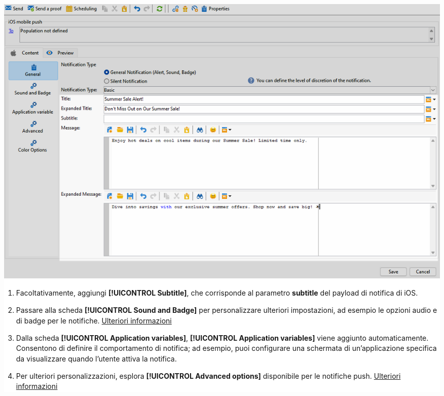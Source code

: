    ![](assets/rich_push_ios_basic_2.png)

1. Facoltativamente, aggiungi **[!UICONTROL Subtitle]**, che corrisponde al parametro **subtitle** del payload di notifica di iOS.

1. Passare alla scheda **[!UICONTROL Sound and Badge]** per personalizzare ulteriori impostazioni, ad esempio le opzioni audio e di badge per le notifiche. [Ulteriori informazioni](#sound-badge)

1. Dalla scheda **[!UICONTROL Application variables]**, **[!UICONTROL Application variables]** viene aggiunto automaticamente. Consentono di definire il comportamento di notifica; ad esempio, puoi configurare una schermata di un’applicazione specifica da visualizzare quando l’utente attiva la notifica.

1. Per ulteriori personalizzazioni, esplora **[!UICONTROL Advanced options]** disponibile per le notifiche push. [Ulteriori informazioni](#push-advanced)
